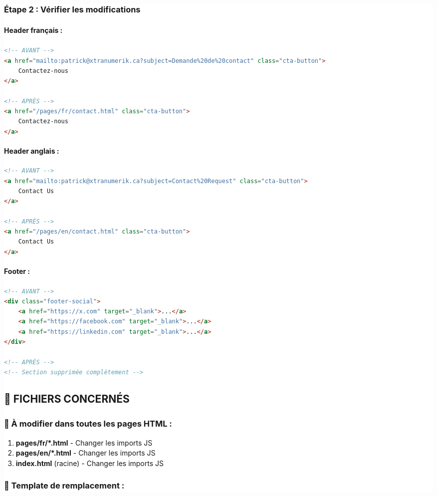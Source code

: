 ### Étape 2 : Vérifier les modifications

#### Header français :
```html
<!-- AVANT -->
<a href="mailto:patrick@xtranumerik.ca?subject=Demande%20de%20contact" class="cta-button">
    Contactez-nous
</a>

<!-- APRÈS -->
<a href="/pages/fr/contact.html" class="cta-button">
    Contactez-nous
</a>
```

#### Header anglais :
```html
<!-- AVANT -->
<a href="mailto:patrick@xtranumerik.ca?subject=Contact%20Request" class="cta-button">
    Contact Us
</a>

<!-- APRÈS -->
<a href="/pages/en/contact.html" class="cta-button">
    Contact Us
</a>
```

#### Footer :
```html
<!-- AVANT -->
<div class="footer-social">
    <a href="https://x.com" target="_blank">...</a>
    <a href="https://facebook.com" target="_blank">...</a>
    <a href="https://linkedin.com" target="_blank">...</a>
</div>

<!-- APRÈS -->
<!-- Section supprimée complètement -->
```

## 📁 FICHIERS CONCERNÉS

### 🔄 À modifier dans toutes les pages HTML :

1. **pages/fr/*.html** - Changer les imports JS
2. **pages/en/*.html** - Changer les imports JS  
3. **index.html** (racine) - Changer les imports JS

### 📝 Template de remplacement :

